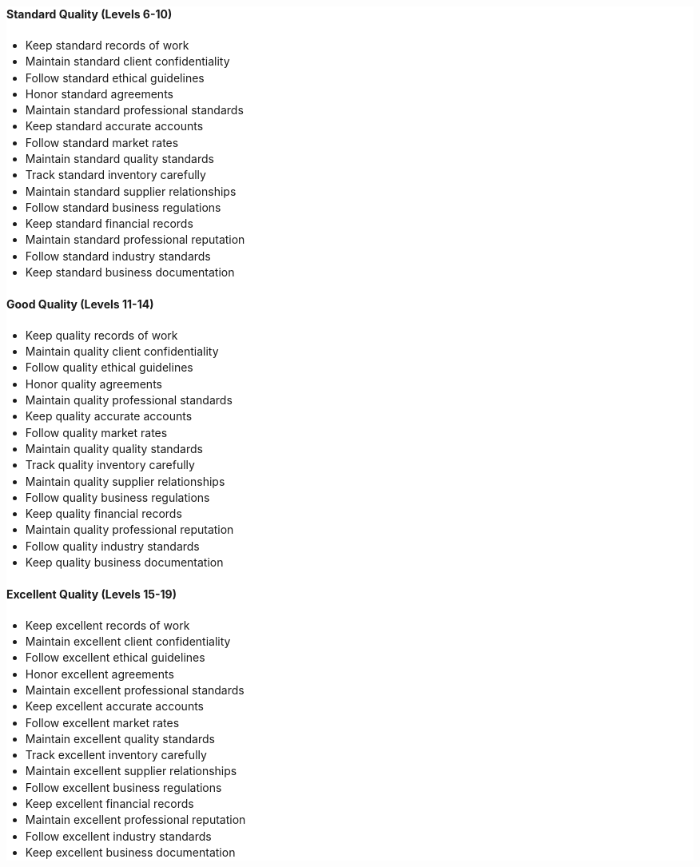 #### Standard Quality (Levels 6-10)
- Keep standard records of work
- Maintain standard client confidentiality
- Follow standard ethical guidelines
- Honor standard agreements
- Maintain standard professional standards
- Keep standard accurate accounts
- Follow standard market rates
- Maintain standard quality standards
- Track standard inventory carefully
- Maintain standard supplier relationships
- Follow standard business regulations
- Keep standard financial records
- Maintain standard professional reputation
- Follow standard industry standards
- Keep standard business documentation

#### Good Quality (Levels 11-14)
- Keep quality records of work
- Maintain quality client confidentiality
- Follow quality ethical guidelines
- Honor quality agreements
- Maintain quality professional standards
- Keep quality accurate accounts
- Follow quality market rates
- Maintain quality quality standards
- Track quality inventory carefully
- Maintain quality supplier relationships
- Follow quality business regulations
- Keep quality financial records
- Maintain quality professional reputation
- Follow quality industry standards
- Keep quality business documentation

#### Excellent Quality (Levels 15-19)
- Keep excellent records of work
- Maintain excellent client confidentiality
- Follow excellent ethical guidelines
- Honor excellent agreements
- Maintain excellent professional standards
- Keep excellent accurate accounts
- Follow excellent market rates
- Maintain excellent quality standards
- Track excellent inventory carefully
- Maintain excellent supplier relationships
- Follow excellent business regulations
- Keep excellent financial records
- Maintain excellent professional reputation
- Follow excellent industry standards
- Keep excellent business documentation
